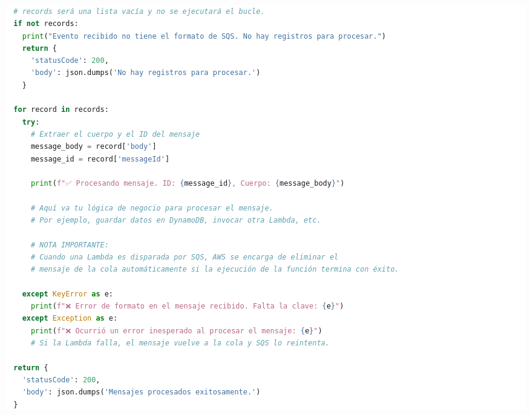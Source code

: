 ```python
  # records será una lista vacía y no se ejecutará el bucle.
  if not records:
    print("Evento recibido no tiene el formato de SQS. No hay registros para procesar.")
    return {
      'statusCode': 200,
      'body': json.dumps('No hay registros para procesar.')
    }

  for record in records:
    try:
      # Extraer el cuerpo y el ID del mensaje
      message_body = record['body']
      message_id = record['messageId']

      print(f"✅ Procesando mensaje. ID: {message_id}, Cuerpo: {message_body}")
      
      # Aquí va tu lógica de negocio para procesar el mensaje.
      # Por ejemplo, guardar datos en DynamoDB, invocar otra Lambda, etc.
      
      # NOTA IMPORTANTE:
      # Cuando una Lambda es disparada por SQS, AWS se encarga de eliminar el
      # mensaje de la cola automáticamente si la ejecución de la función termina con éxito.
        
    except KeyError as e:
      print(f"❌ Error de formato en el mensaje recibido. Falta la clave: {e}")
    except Exception as e:
      print(f"❌ Ocurrió un error inesperado al procesar el mensaje: {e}")
      # Si la Lambda falla, el mensaje vuelve a la cola y SQS lo reintenta.
  
  return {
    'statusCode': 200,
    'body': json.dumps('Mensajes procesados exitosamente.')
  }
```
